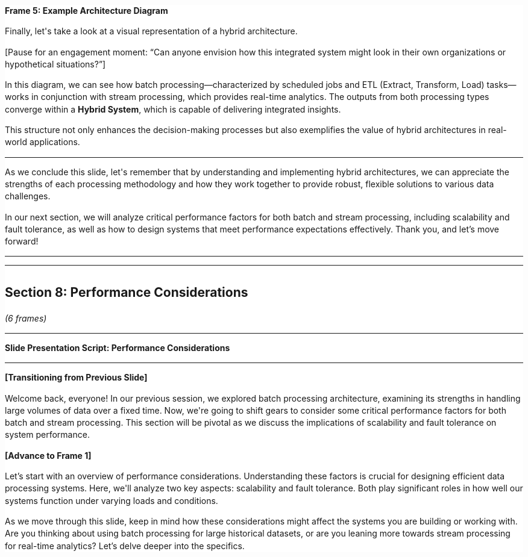 **Frame 5: Example Architecture Diagram**

Finally, let's take a look at a visual representation of a hybrid architecture. 

[Pause for an engagement moment: “Can anyone envision how this integrated system might look in their own organizations or hypothetical situations?”]

In this diagram, we can see how batch processing—characterized by scheduled jobs and ETL (Extract, Transform, Load) tasks—works in conjunction with stream processing, which provides real-time analytics. The outputs from both processing types converge within a **Hybrid System**, which is capable of delivering integrated insights. 

This structure not only enhances the decision-making processes but also exemplifies the value of hybrid architectures in real-world applications.

---

As we conclude this slide, let's remember that by understanding and implementing hybrid architectures, we can appreciate the strengths of each processing methodology and how they work together to provide robust, flexible solutions to various data challenges.

In our next section, we will analyze critical performance factors for both batch and stream processing, including scalability and fault tolerance, as well as how to design systems that meet performance expectations effectively. Thank you, and let’s move forward!

---

---

## Section 8: Performance Considerations
*(6 frames)*

---

**Slide Presentation Script: Performance Considerations**

---

**[Transitioning from Previous Slide]**

Welcome back, everyone! In our previous session, we explored batch processing architecture, examining its strengths in handling large volumes of data over a fixed time. Now, we're going to shift gears to consider some critical performance factors for both batch and stream processing. This section will be pivotal as we discuss the implications of scalability and fault tolerance on system performance.

**[Advance to Frame 1]**

Let’s start with an overview of performance considerations. Understanding these factors is crucial for designing efficient data processing systems. Here, we'll analyze two key aspects: scalability and fault tolerance. Both play significant roles in how well our systems function under varying loads and conditions.

As we move through this slide, keep in mind how these considerations might affect the systems you are building or working with. Are you thinking about using batch processing for large historical datasets, or are you leaning more towards stream processing for real-time analytics? Let’s delve deeper into the specifics.

